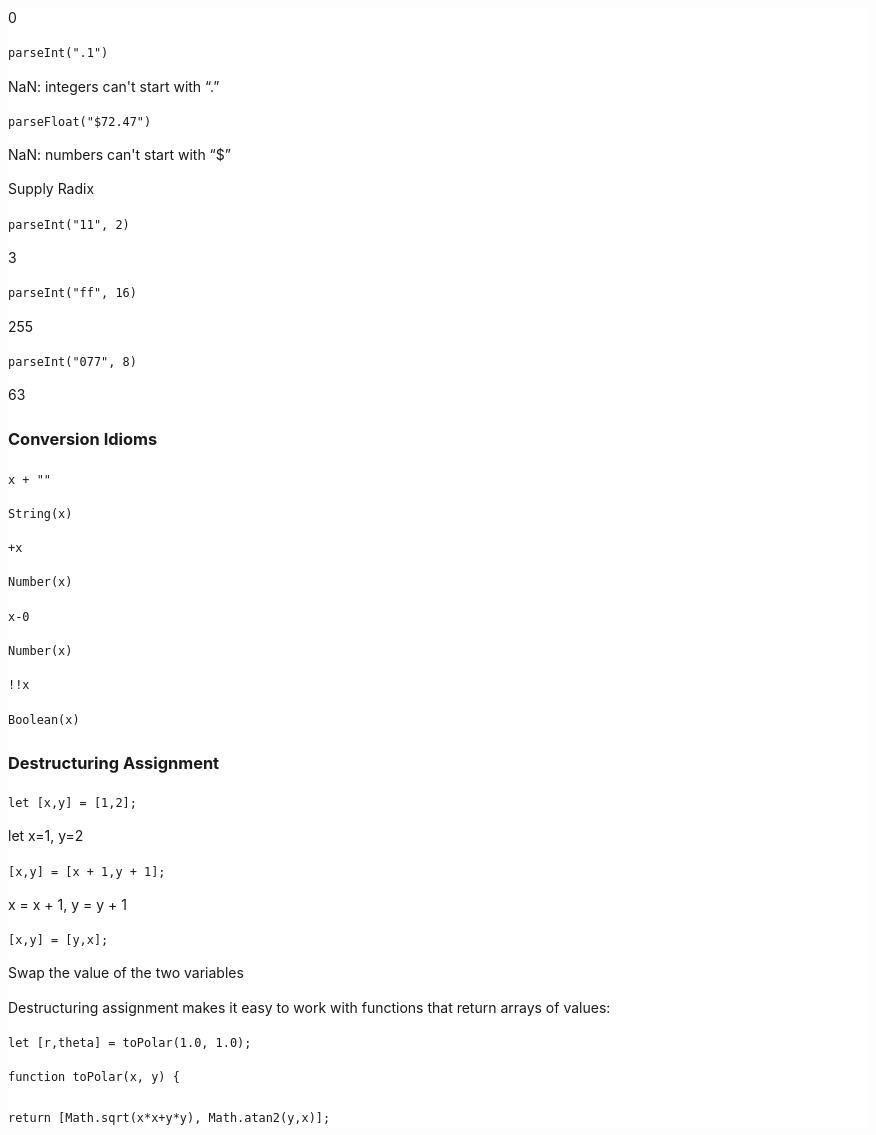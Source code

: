 0

`parseInt(".1")`

NaN: integers can't start with “.”

`parseFloat("$72.47")`

NaN: numbers can't start with “$”

Supply Radix

`parseInt("11", 2)`

3

`parseInt("ff", 16)`

255

`parseInt("077", 8)`

63

### Conversion Idioms

`x + ""`

`String(x)`

`+x`

`Number(x)`

`x-0`

`Number(x)`

`!!x`

`Boolean(x)`

### Destructuring Assignment

`let [x,y] = [1,2];`

let x=1, y=2

`[x,y] = [x + 1,y + 1];`

x = x + 1, y = y + 1

`[x,y] = [y,x];`

Swap the value of the two variables

Destructuring assignment makes it easy to work with functions that return arrays of values:

`let [r,theta] = toPolar(1.0, 1.0);`

    function toPolar(x, y) {

    return [Math.sqrt(x*x+y*y), Math.atan2(y,x)];
